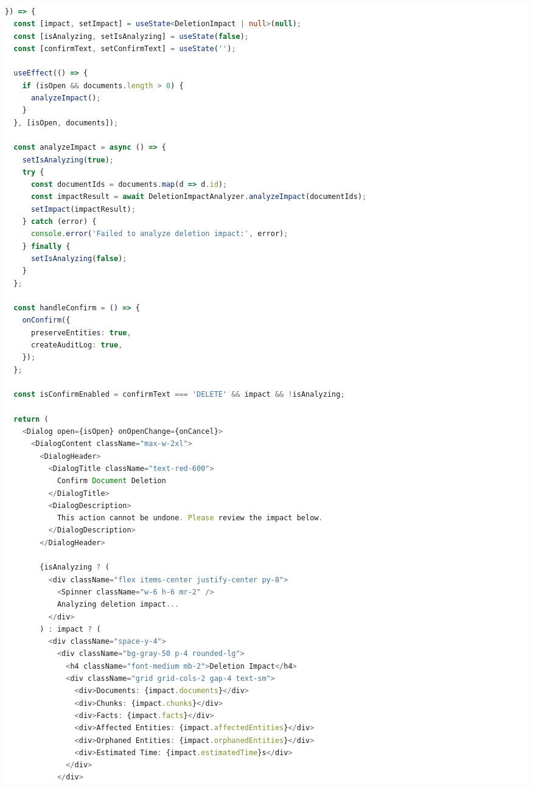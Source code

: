 ```typescript
}) => {
  const [impact, setImpact] = useState<DeletionImpact | null>(null);
  const [isAnalyzing, setIsAnalyzing] = useState(false);
  const [confirmText, setConfirmText] = useState('');

  useEffect(() => {
    if (isOpen && documents.length > 0) {
      analyzeImpact();
    }
  }, [isOpen, documents]);

  const analyzeImpact = async () => {
    setIsAnalyzing(true);
    try {
      const documentIds = documents.map(d => d.id);
      const impactResult = await DeletionImpactAnalyzer.analyzeImpact(documentIds);
      setImpact(impactResult);
    } catch (error) {
      console.error('Failed to analyze deletion impact:', error);
    } finally {
      setIsAnalyzing(false);
    }
  };

  const handleConfirm = () => {
    onConfirm({
      preserveEntities: true,
      createAuditLog: true,
    });
  };

  const isConfirmEnabled = confirmText === 'DELETE' && impact && !isAnalyzing;

  return (
    <Dialog open={isOpen} onOpenChange={onCancel}>
      <DialogContent className="max-w-2xl">
        <DialogHeader>
          <DialogTitle className="text-red-600">
            Confirm Document Deletion
          </DialogTitle>
          <DialogDescription>
            This action cannot be undone. Please review the impact below.
          </DialogDescription>
        </DialogHeader>

        {isAnalyzing ? (
          <div className="flex items-center justify-center py-8">
            <Spinner className="w-6 h-6 mr-2" />
            Analyzing deletion impact...
          </div>
        ) : impact ? (
          <div className="space-y-4">
            <div className="bg-gray-50 p-4 rounded-lg">
              <h4 className="font-medium mb-2">Deletion Impact</h4>
              <div className="grid grid-cols-2 gap-4 text-sm">
                <div>Documents: {impact.documents}</div>
                <div>Chunks: {impact.chunks}</div>
                <div>Facts: {impact.facts}</div>
                <div>Affected Entities: {impact.affectedEntities}</div>
                <div>Orphaned Entities: {impact.orphanedEntities}</div>
                <div>Estimated Time: {impact.estimatedTime}s</div>
              </div>
            </div>
```